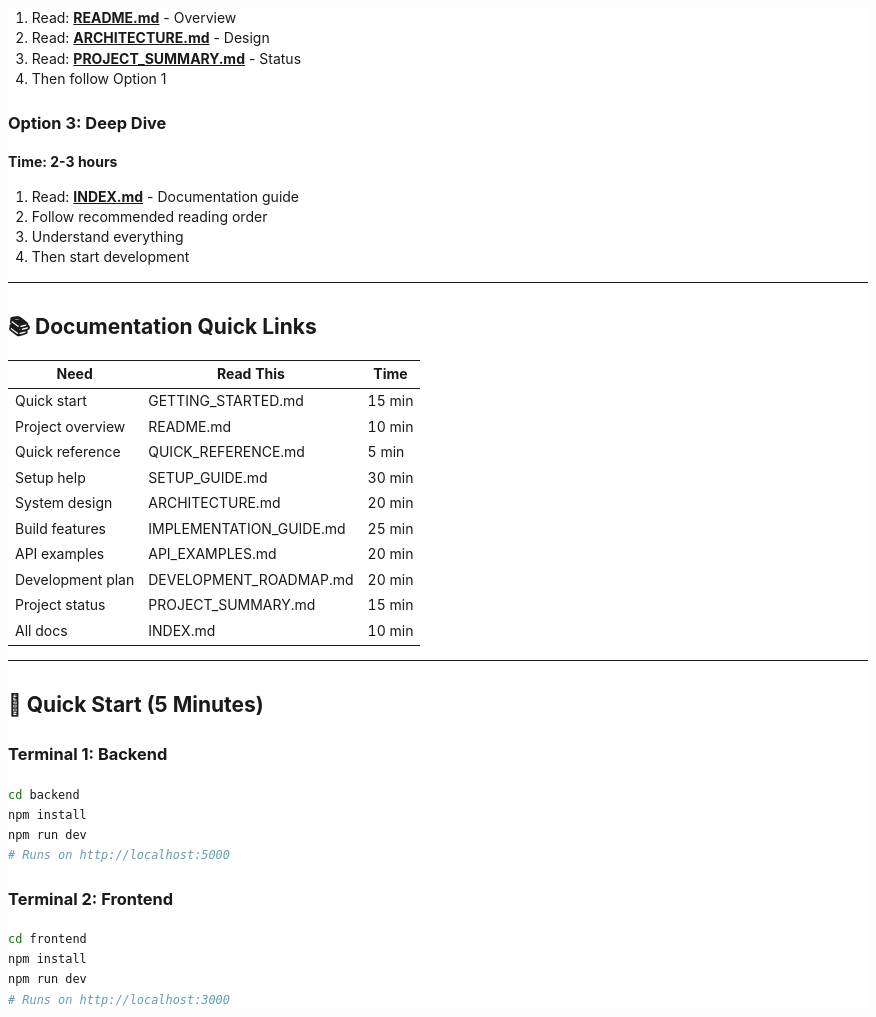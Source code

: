 1. Read: **[README.md](./README.md)** - Overview
2. Read: **[ARCHITECTURE.md](./ARCHITECTURE.md)** - Design
3. Read: **[PROJECT_SUMMARY.md](./PROJECT_SUMMARY.md)** - Status
4. Then follow Option 1

### Option 3: Deep Dive
**Time: 2-3 hours**

1. Read: **[INDEX.md](./INDEX.md)** - Documentation guide
2. Follow recommended reading order
3. Understand everything
4. Then start development

---

## 📚 Documentation Quick Links

| Need | Read This | Time |
|------|-----------|------|
| Quick start | GETTING_STARTED.md | 15 min |
| Project overview | README.md | 10 min |
| Quick reference | QUICK_REFERENCE.md | 5 min |
| Setup help | SETUP_GUIDE.md | 30 min |
| System design | ARCHITECTURE.md | 20 min |
| Build features | IMPLEMENTATION_GUIDE.md | 25 min |
| API examples | API_EXAMPLES.md | 20 min |
| Development plan | DEVELOPMENT_ROADMAP.md | 20 min |
| Project status | PROJECT_SUMMARY.md | 15 min |
| All docs | INDEX.md | 10 min |

---

## 🚀 Quick Start (5 Minutes)

### Terminal 1: Backend
```bash
cd backend
npm install
npm run dev
# Runs on http://localhost:5000
```

### Terminal 2: Frontend
```bash
cd frontend
npm install
npm run dev
# Runs on http://localhost:3000
```
